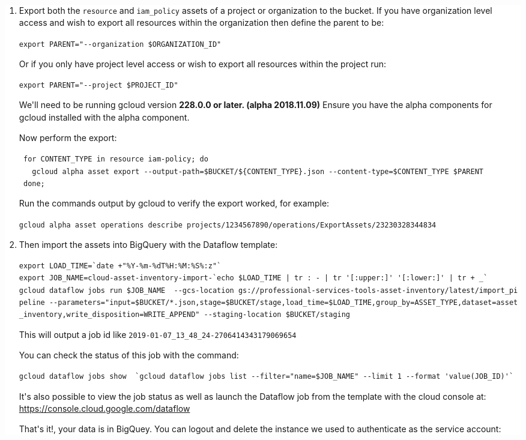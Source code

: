 1. Export both the `resource` and `iam_policy` assets of a project or organization to the bucket.  If you have organization level access and wish to export all resources within the organization then define the parent to be:

    ```
    export PARENT="--organization $ORGANIZATION_ID"
    ```

    Or if you only have project level access or wish to export all resources within the project run:

    ```
    export PARENT="--project $PROJECT_ID"
    ```

    We'll need to be running gcloud version __228.0.0 or later. (alpha 2018.11.09)__ Ensure you have the alpha components for gcloud installed with the alpha component.

    Now perform the export:

    ```
     for CONTENT_TYPE in resource iam-policy; do
       gcloud alpha asset export --output-path=$BUCKET/${CONTENT_TYPE}.json --content-type=$CONTENT_TYPE $PARENT
     done;
    ```

    Run the commands output by gcloud to verify the export worked, for example:

    ```
    gcloud alpha asset operations describe projects/1234567890/operations/ExportAssets/23230328344834
    ```

1. Then import the assets into BigQuery with the Dataflow template:

    ```
    export LOAD_TIME=`date +"%Y-%m-%dT%H:%M:%S%:z"`
    export JOB_NAME=cloud-asset-inventory-import-`echo $LOAD_TIME | tr : - | tr '[:upper:]' '[:lower:]' | tr + _`
    gcloud dataflow jobs run $JOB_NAME  --gcs-location gs://professional-services-tools-asset-inventory/latest/import_pipeline --parameters="input=$BUCKET/*.json,stage=$BUCKET/stage,load_time=$LOAD_TIME,group_by=ASSET_TYPE,dataset=asset_inventory,write_disposition=WRITE_APPEND" --staging-location $BUCKET/staging
    ```

    This will output a job id like `2019-01-07_13_48_24-2706414343179069654`

    You can check the status of this job with the command:

    ```
    gcloud dataflow jobs show  `gcloud dataflow jobs list --filter="name=$JOB_NAME" --limit 1 --format 'value(JOB_ID)'`
    ```

    It's also possible to view the job status as well as launch the Dataflow job from the template with the cloud console at: https://console.cloud.google.com/dataflow

    That's it!, your data is in BigQuey.
    You can logout and delete the instance we used to authenticate as the service account:
